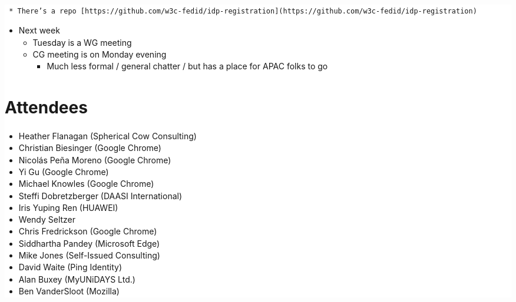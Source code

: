      * There’s a repo [https://github.com/w3c-fedid/idp-registration](https://github.com/w3c-fedid/idp-registration)  
* Next week  
  * Tuesday is a WG meeting  
  * CG meeting is on Monday evening  
     * Much less formal / general chatter / but has a place for APAC folks to go



# Attendees

* Heather Flanagan (Spherical Cow Consulting)  
* Christian Biesinger (Google Chrome)  
* Nicolás Peña Moreno (Google Chrome)  
* Yi Gu (Google Chrome)  
* Michael Knowles (Google Chrome)  
* Steffi Dobretzberger (DAASI International)  
* Iris Yuping Ren (HUAWEI)  
* Wendy Seltzer  
* Chris Fredrickson (Google Chrome)  
* Siddhartha Pandey (Microsoft Edge)  
* Mike Jones (Self-Issued Consulting)  
* David Waite (Ping Identity)  
* Alan Buxey (MyUNiDAYS Ltd.)  
* Ben VanderSloot (Mozilla)